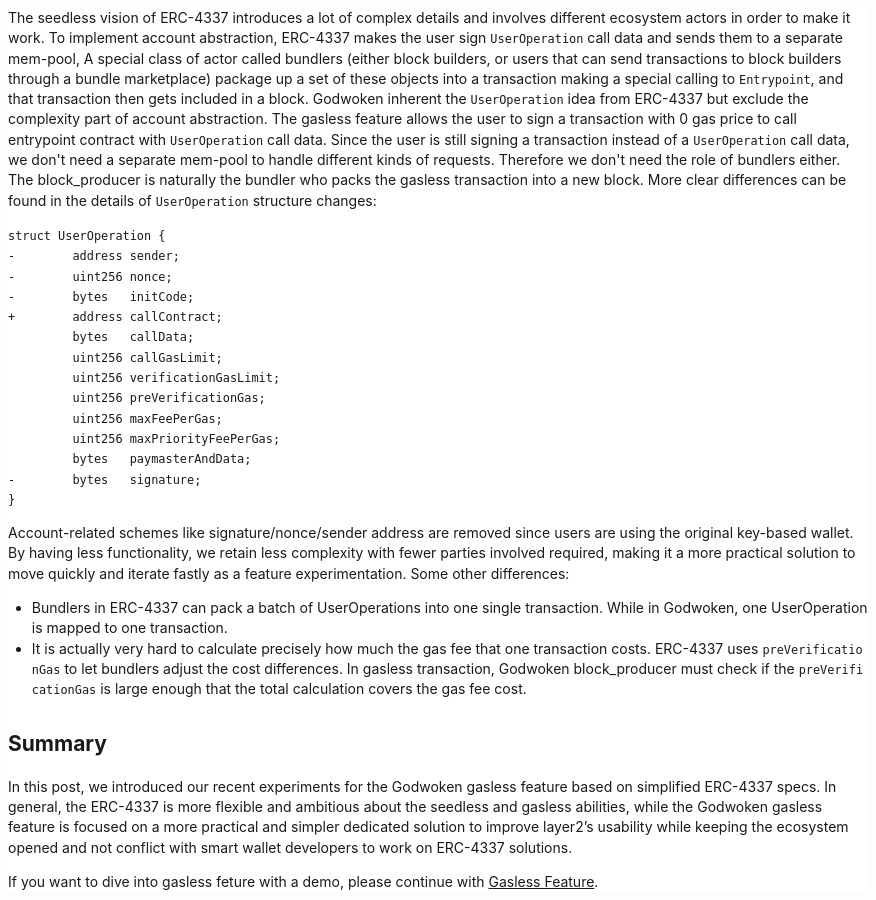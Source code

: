 The seedless vision of ERC-4337 introduces a lot of complex details and involves different ecosystem actors in order to make it work. To implement account abstraction, ERC-4337 makes the user sign `UserOperation` call data and sends them to a separate mem-pool, A special class of actor called bundlers (either block builders, or users that can send transactions to block builders through a bundle marketplace) package up a set of these objects into a transaction making a special calling to `Entrypoint`, and that transaction then gets included in a block.
Godwoken inherent the `UserOperation` idea from ERC-4337 but exclude the complexity part of account abstraction. The gasless feature allows the user to sign a transaction with 0 gas price to call entrypoint contract with `UserOperation` call data. Since the user is still signing a transaction instead of a `UserOperation` call data, we don't need a separate mem-pool to handle different kinds of requests. Therefore we don't need the role of bundlers either. The block_producer is naturally the bundler who packs the gasless transaction into a new block. 
More clear differences can be found in the details of `UserOperation` structure changes:

```txt
struct UserOperation {
-        address sender;
-        uint256 nonce;
-        bytes   initCode;
+        address callContract;
         bytes   callData;
         uint256 callGasLimit;
         uint256 verificationGasLimit;
         uint256 preVerificationGas;
         uint256 maxFeePerGas;
         uint256 maxPriorityFeePerGas;
         bytes   paymasterAndData;
-        bytes   signature;
}
```

Account-related schemes like signature/nonce/sender address are removed since users are using the original key-based wallet. By having less functionality, we retain less complexity with fewer parties involved required, making it a more practical solution to move quickly and iterate fastly as a feature experimentation.
Some other differences:
- Bundlers in ERC-4337 can pack a batch of UserOperations into one single transaction. While in Godwoken, one UserOperation is mapped to one transaction.
- It is actually very hard to calculate precisely how much the gas fee that one transaction costs. ERC-4337 uses `preVerificationGas` to let bundlers adjust the cost differences. In gasless transaction, Godwoken block_producer must check if the `preVerificationGas` is large enough that the total calculation covers the gas fee cost.

## Summary

In this post, we introduced our recent experiments for the Godwoken gasless feature based on simplified ERC-4337 specs. In general, the ERC-4337 is more flexible and ambitious about the seedless and gasless abilities, while the Godwoken gasless feature is focused on a more practical and simpler dedicated solution to improve layer2’s usability while keeping the ecosystem opened and not conflict with smart wallet developers to work on ERC-4337 solutions.

If you want to dive into gasless feture with a demo, please continue with [Gasless Feature](gaslessFeature.mdx).
